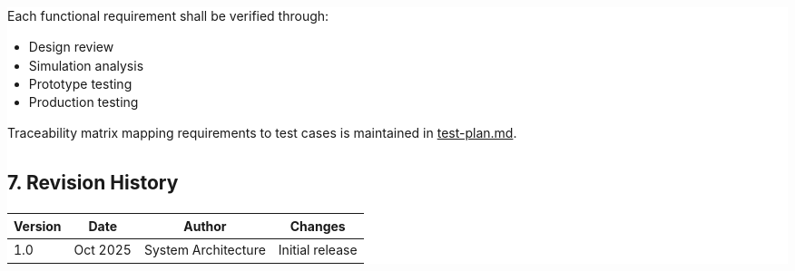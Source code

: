 Each functional requirement shall be verified through:
- Design review
- Simulation analysis
- Prototype testing
- Production testing

Traceability matrix mapping requirements to test cases is maintained in [test-plan.md](../testing/test-plan.md).

## 7. Revision History

| Version | Date | Author | Changes |
|---------|------|--------|---------|
| 1.0 | Oct 2025 | System Architecture | Initial release |

